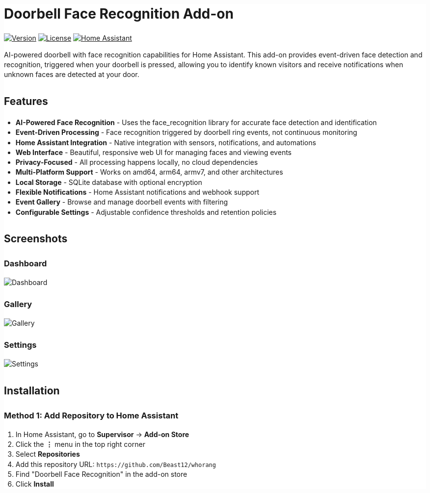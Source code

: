 # Doorbell Face Recognition Add-on

[![Version](https://img.shields.io/badge/version-1.0.71-blue.svg)](https://github.com/Beast12/whorang/releases)
[![License](https://img.shields.io/badge/license-MIT-green.svg)](LICENSE)
[![Home Assistant](https://img.shields.io/badge/Home%20Assistant-Add--on-blue.svg)](https://www.home-assistant.io/)

AI-powered doorbell with face recognition capabilities for Home Assistant. This add-on provides event-driven face detection and recognition, triggered when your doorbell is pressed, allowing you to identify known visitors and receive notifications when unknown faces are detected at your door.

## Features

- **AI-Powered Face Recognition** - Uses the face_recognition library for accurate face detection and identification
- **Event-Driven Processing** - Face recognition triggered by doorbell ring events, not continuous monitoring
- **Home Assistant Integration** - Native integration with sensors, notifications, and automations
- **Web Interface** - Beautiful, responsive web UI for managing faces and viewing events
- **Privacy-Focused** - All processing happens locally, no cloud dependencies
- **Multi-Platform Support** - Works on amd64, arm64, armv7, and other architectures
- **Local Storage** - SQLite database with optional encryption
- **Flexible Notifications** - Home Assistant notifications and webhook support
- **Event Gallery** - Browse and manage doorbell events with filtering
- **Configurable Settings** - Adjustable confidence thresholds and retention policies

## Screenshots

### Dashboard
![Dashboard](https://via.placeholder.com/800x400/0d6efd/ffffff?text=Dashboard+View)

### Gallery
![Gallery](https://via.placeholder.com/800x400/198754/ffffff?text=Event+Gallery)

### Settings
![Settings](https://via.placeholder.com/800x400/ffc107/000000?text=Settings+Page)

## Installation

### Method 1: Add Repository to Home Assistant

1. In Home Assistant, go to **Supervisor** → **Add-on Store**
2. Click the **⋮** menu in the top right corner
3. Select **Repositories**
4. Add this repository URL: `https://github.com/Beast12/whorang`
5. Find "Doorbell Face Recognition" in the add-on store
6. Click **Install**
